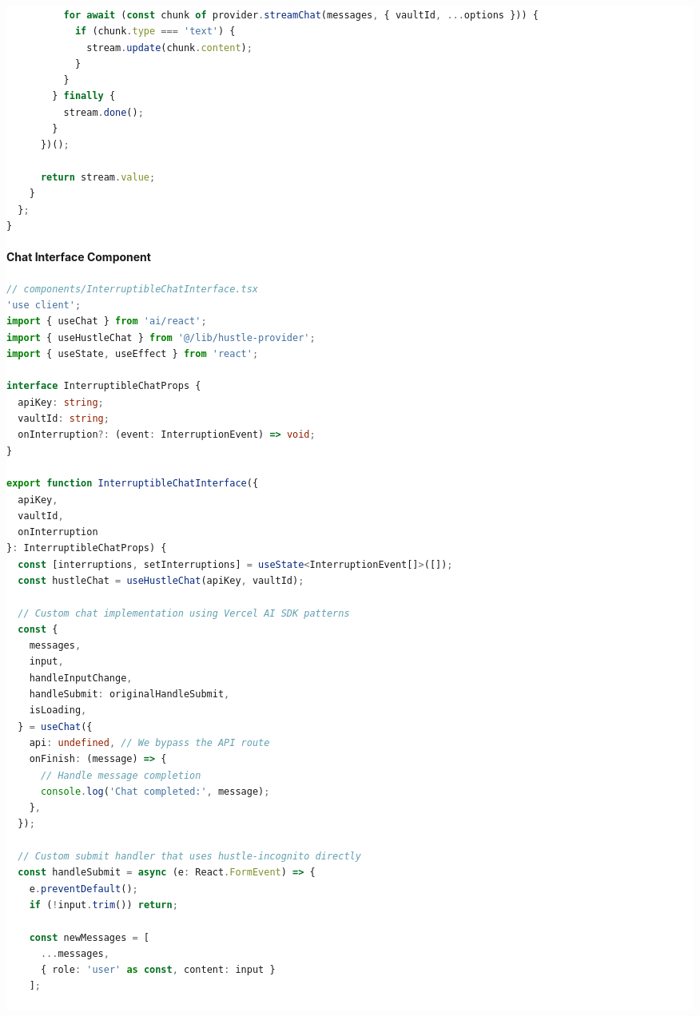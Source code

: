 ```typescript
          for await (const chunk of provider.streamChat(messages, { vaultId, ...options })) {
            if (chunk.type === 'text') {
              stream.update(chunk.content);
            }
          }
        } finally {
          stream.done();
        }
      })();
      
      return stream.value;
    }
  };
}
```

#### Chat Interface Component

```typescript
// components/InterruptibleChatInterface.tsx
'use client';
import { useChat } from 'ai/react';
import { useHustleChat } from '@/lib/hustle-provider';
import { useState, useEffect } from 'react';

interface InterruptibleChatProps {
  apiKey: string;
  vaultId: string;
  onInterruption?: (event: InterruptionEvent) => void;
}

export function InterruptibleChatInterface({ 
  apiKey, 
  vaultId, 
  onInterruption 
}: InterruptibleChatProps) {
  const [interruptions, setInterruptions] = useState<InterruptionEvent[]>([]);
  const hustleChat = useHustleChat(apiKey, vaultId);
  
  // Custom chat implementation using Vercel AI SDK patterns
  const {
    messages,
    input,
    handleInputChange,
    handleSubmit: originalHandleSubmit,
    isLoading,
  } = useChat({
    api: undefined, // We bypass the API route
    onFinish: (message) => {
      // Handle message completion
      console.log('Chat completed:', message);
    },
  });
  
  // Custom submit handler that uses hustle-incognito directly
  const handleSubmit = async (e: React.FormEvent) => {
    e.preventDefault();
    if (!input.trim()) return;
    
    const newMessages = [
      ...messages,
      { role: 'user' as const, content: input }
    ];
    
```